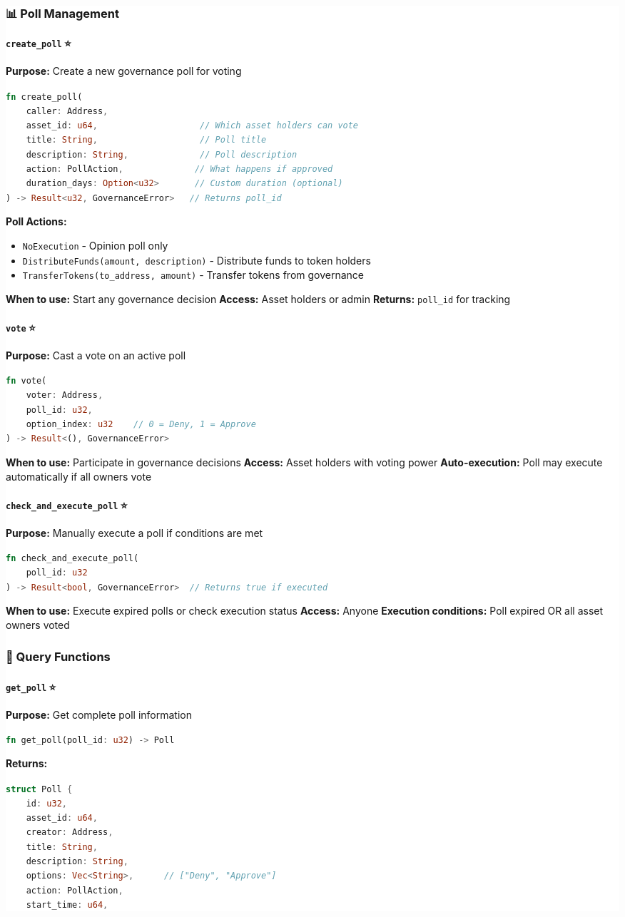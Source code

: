 ### 📊 Poll Management

#### `create_poll` ⭐
**Purpose:** Create a new governance poll for voting
```rust
fn create_poll(
    caller: Address,
    asset_id: u64,                    // Which asset holders can vote
    title: String,                    // Poll title
    description: String,              // Poll description  
    action: PollAction,              // What happens if approved
    duration_days: Option<u32>       // Custom duration (optional)
) -> Result<u32, GovernanceError>   // Returns poll_id
```
**Poll Actions:**
- `NoExecution` - Opinion poll only
- `DistributeFunds(amount, description)` - Distribute funds to token holders
- `TransferTokens(to_address, amount)` - Transfer tokens from governance

**When to use:** Start any governance decision
**Access:** Asset holders or admin
**Returns:** `poll_id` for tracking

#### `vote` ⭐
**Purpose:** Cast a vote on an active poll
```rust
fn vote(
    voter: Address,
    poll_id: u32,
    option_index: u32    // 0 = Deny, 1 = Approve
) -> Result<(), GovernanceError>
```
**When to use:** Participate in governance decisions
**Access:** Asset holders with voting power
**Auto-execution:** Poll may execute automatically if all owners vote

#### `check_and_execute_poll` ⭐
**Purpose:** Manually execute a poll if conditions are met
```rust
fn check_and_execute_poll(
    poll_id: u32
) -> Result<bool, GovernanceError>  // Returns true if executed
```
**When to use:** Execute expired polls or check execution status
**Access:** Anyone
**Execution conditions:** Poll expired OR all asset owners voted

### 📖 Query Functions

#### `get_poll` ⭐
**Purpose:** Get complete poll information
```rust
fn get_poll(poll_id: u32) -> Poll
```
**Returns:**
```rust
struct Poll {
    id: u32,
    asset_id: u64,
    creator: Address,
    title: String,
    description: String,
    options: Vec<String>,      // ["Deny", "Approve"]
    action: PollAction,
    start_time: u64,
```